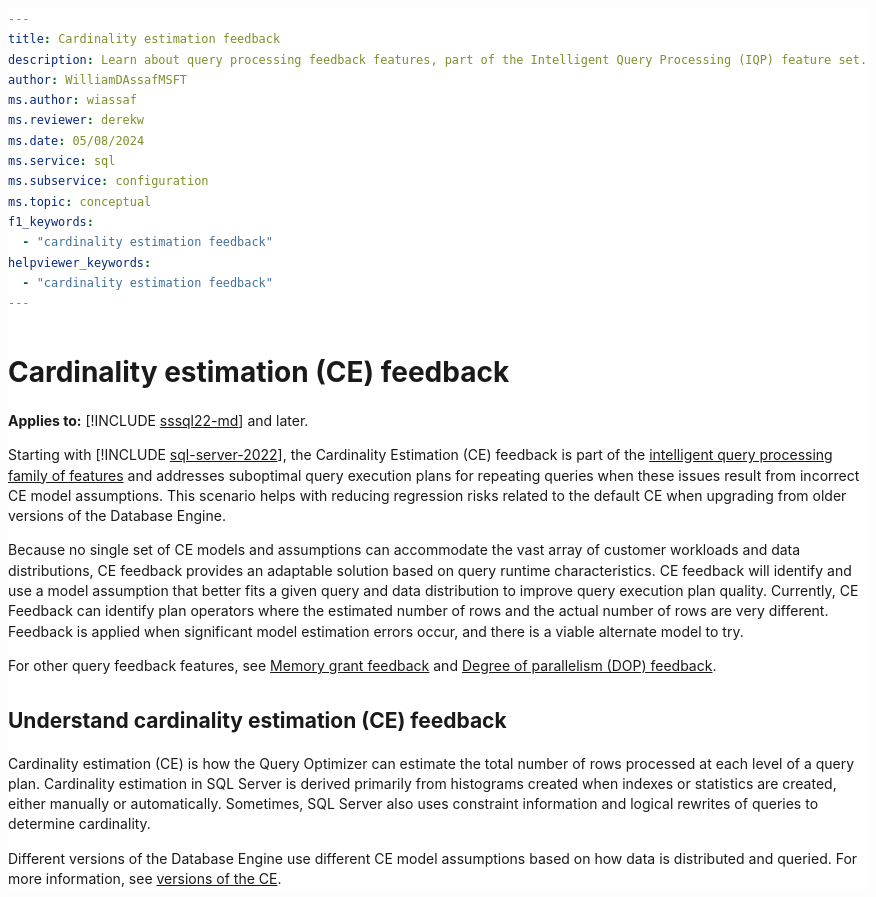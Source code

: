 ```yaml
---
title: Cardinality estimation feedback
description: Learn about query processing feedback features, part of the Intelligent Query Processing (IQP) feature set.
author: WilliamDAssafMSFT
ms.author: wiassaf
ms.reviewer: derekw
ms.date: 05/08/2024
ms.service: sql
ms.subservice: configuration
ms.topic: conceptual
f1_keywords:
  - "cardinality estimation feedback"
helpviewer_keywords:
  - "cardinality estimation feedback"
---
```

# Cardinality estimation (CE) feedback

**Applies to:** [!INCLUDE [sssql22-md](../../includes/sssql22-md.md)] and later.


Starting with [!INCLUDE [sql-server-2022](../../includes/sssql22-md.md)], the Cardinality Estimation (CE) feedback is part of the [intelligent query processing family of features](intelligent-query-processing.md) and addresses suboptimal query execution plans for repeating queries when these issues result from incorrect CE model assumptions. This scenario helps with reducing regression risks related to the default CE when upgrading from older versions of the Database Engine.

Because no single set of CE models and assumptions can accommodate the vast array of customer workloads and data distributions, CE feedback provides an adaptable solution based on query runtime characteristics. CE feedback will identify and use a model assumption that better fits a given query and data distribution to improve query execution plan quality. Currently, CE Feedback can identify plan operators where the estimated number of rows and the actual number of rows are very different. Feedback is applied when significant model estimation errors occur, and there is a viable alternate model to try.

For other query feedback features, see [Memory grant feedback](intelligent-query-processing-memory-grant-feedback.md) and [Degree of parallelism (DOP) feedback](intelligent-query-processing-degree-parallelism-feedback.md).

## Understand cardinality estimation (CE) feedback

Cardinality estimation (CE) is how the Query Optimizer can estimate the total number of rows processed at each level of a query plan. Cardinality estimation in SQL Server is derived primarily from histograms created when indexes or statistics are created, either manually or automatically. Sometimes, SQL Server also uses constraint information and logical rewrites of queries to determine cardinality.

Different versions of the Database Engine use different CE model assumptions based on how data is distributed and queried. For more information, see [versions of the CE](cardinality-estimation-sql-server.md#versions-of-the-ce).
